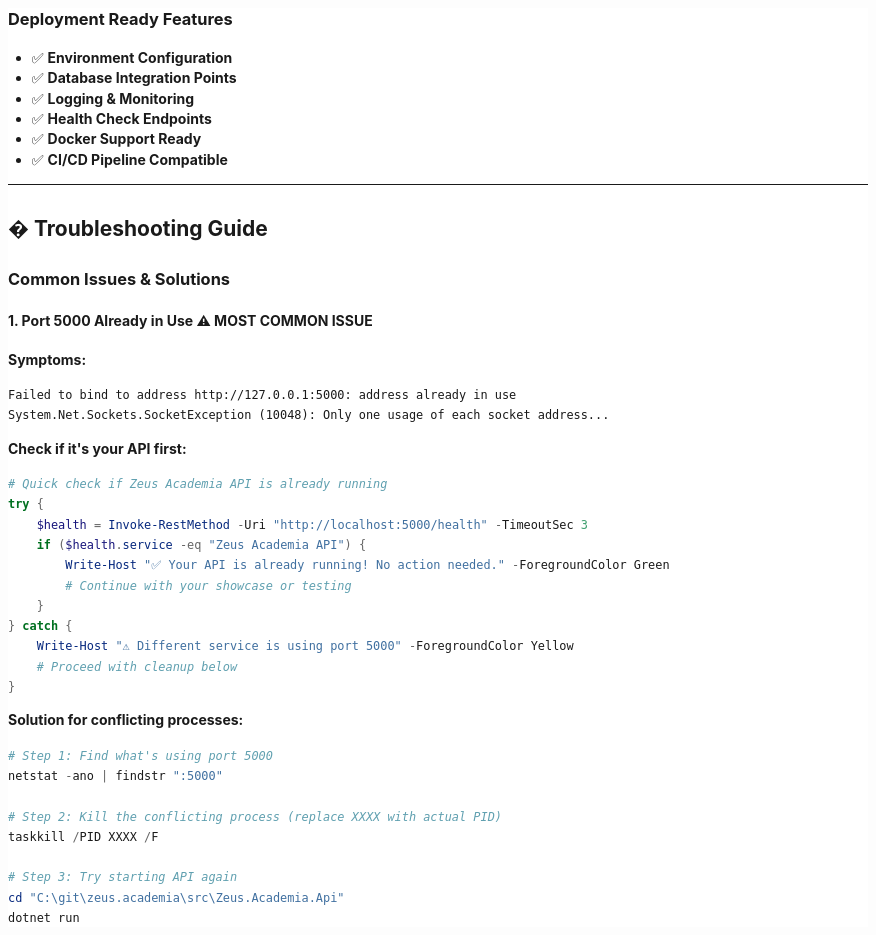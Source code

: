 ### Deployment Ready Features

- ✅ **Environment Configuration**
- ✅ **Database Integration Points**
- ✅ **Logging & Monitoring**
- ✅ **Health Check Endpoints**
- ✅ **Docker Support Ready**
- ✅ **CI/CD Pipeline Compatible**

---

## � Troubleshooting Guide

### Common Issues & Solutions

#### 1. **Port 5000 Already in Use** ⚠️ **MOST COMMON ISSUE**

**Symptoms:**

```
Failed to bind to address http://127.0.0.1:5000: address already in use
System.Net.Sockets.SocketException (10048): Only one usage of each socket address...
```

**Check if it's your API first:**

```powershell
# Quick check if Zeus Academia API is already running
try {
    $health = Invoke-RestMethod -Uri "http://localhost:5000/health" -TimeoutSec 3
    if ($health.service -eq "Zeus Academia API") {
        Write-Host "✅ Your API is already running! No action needed." -ForegroundColor Green
        # Continue with your showcase or testing
    }
} catch {
    Write-Host "⚠️ Different service is using port 5000" -ForegroundColor Yellow
    # Proceed with cleanup below
}
```

**Solution for conflicting processes:**

```powershell
# Step 1: Find what's using port 5000
netstat -ano | findstr ":5000"

# Step 2: Kill the conflicting process (replace XXXX with actual PID)
taskkill /PID XXXX /F

# Step 3: Try starting API again
cd "C:\git\zeus.academia\src\Zeus.Academia.Api"
dotnet run
```
